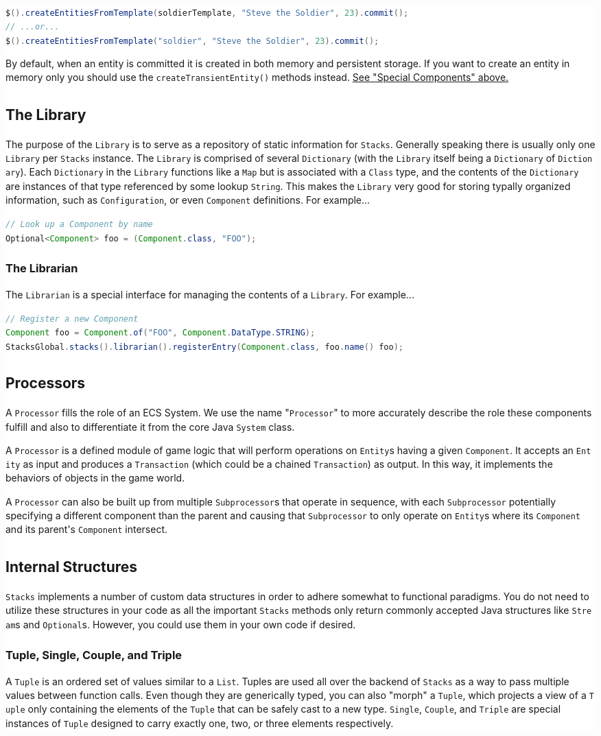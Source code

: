 ```java
$().createEntitiesFromTemplate(soldierTemplate, "Steve the Soldier", 23).commit();
// ...or...
$().createEntitiesFromTemplate("soldier", "Steve the Soldier", 23).commit();
```
By default, when an entity is committed it is created in both memory and persistent storage.  If you want to create an entity in memory only you should use the `createTransientEntity()` methods instead.  [See "Special Components" above.](#special-components)

## The Library
The purpose of the `Library` is to serve as a repository of static information for `Stacks`.  Generally speaking there is usually only one `Library` per `Stacks` instance.  The `Library` is comprised of several `Dictionary` (with the `Library` itself being a `Dictionary` of `Dictionary`).  Each `Dictionary` in the `Library` functions like a `Map` but is associated with a `Class` type, and the contents of the `Dictionary` are instances of that type referenced by some lookup `String`.  This makes the `Library` very good for storing typally organized information, such as `Configuration`, or even `Component` definitions.  For example...
```java
// Look up a Component by name
Optional<Component> foo = (Component.class, "FOO");
```

### The Librarian
The `Librarian` is a special interface for managing the contents of a `Library`.  For example...
```java
// Register a new Component
Component foo = Component.of("FOO", Component.DataType.STRING);
StacksGlobal.stacks().librarian().registerEntry(Component.class, foo.name() foo);
```

## Processors
A `Processor` fills the role of an ECS System.  We use the name "`Processor`" to more accurately describe the role these components fulfill and also to differentiate it from the core Java `System` class.

A `Processor` is a defined module of game logic that will perform operations on `Entity`s having a given `Component`.  It accepts an `Entity` as input and produces a `Transaction` (which could be a chained `Transaction`) as output.  In this way, it implements the behaviors of objects in the game world. 

A `Processor` can also be built up from multiple `Subprocessor`s that operate in sequence, with each `Subprocessor` potentially specifying a different component than the parent and causing that `Subprocessor` to only operate on `Entity`s where its `Component` and its parent's `Component` intersect.

## Internal Structures
`Stacks` implements a number of custom data structures in order to adhere somewhat to functional paradigms.  You do not need to utilize these structures in your code as all the important `Stacks` methods only return commonly accepted Java structures like `Stream`s and `Optional`s.  However, you could use them in your own code if desired.

### Tuple, Single, Couple, and Triple
A `Tuple` is an ordered set of values similar to a `List`.  Tuples are used all over the backend of `Stacks` as a way to pass multiple values between function calls.  Even though they are generically typed, you can also "morph" a `Tuple`, which projects a view of a `Tuple` only containing the elements of the `Tuple` that can be safely cast to a new type.  `Single`, `Couple`, and `Triple` are special instances of `Tuple` designed to carry exactly one, two, or three elements respectively.
